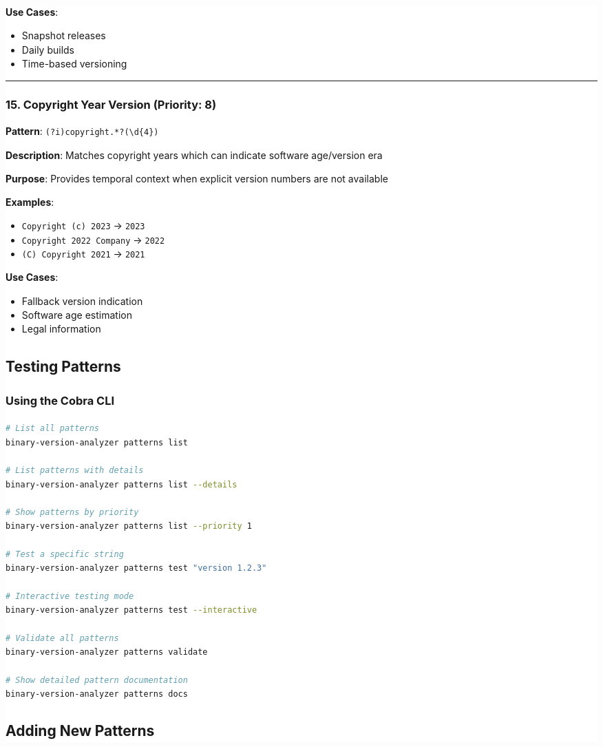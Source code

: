 **Use Cases**:
- Snapshot releases
- Daily builds
- Time-based versioning

---

### 15. Copyright Year Version (Priority: 8)
**Pattern**: `(?i)copyright.*?(\d{4})`

**Description**: Matches copyright years which can indicate software age/version era

**Purpose**: Provides temporal context when explicit version numbers are not available

**Examples**:
- `Copyright (c) 2023` → `2023`
- `Copyright 2022 Company` → `2022`
- `(C) Copyright 2021` → `2021`

**Use Cases**:
- Fallback version indication
- Software age estimation
- Legal information

## Testing Patterns

### Using the Cobra CLI
```bash
# List all patterns
binary-version-analyzer patterns list

# List patterns with details
binary-version-analyzer patterns list --details

# Show patterns by priority
binary-version-analyzer patterns list --priority 1

# Test a specific string
binary-version-analyzer patterns test "version 1.2.3"

# Interactive testing mode
binary-version-analyzer patterns test --interactive

# Validate all patterns
binary-version-analyzer patterns validate

# Show detailed pattern documentation
binary-version-analyzer patterns docs
```

## Adding New Patterns
